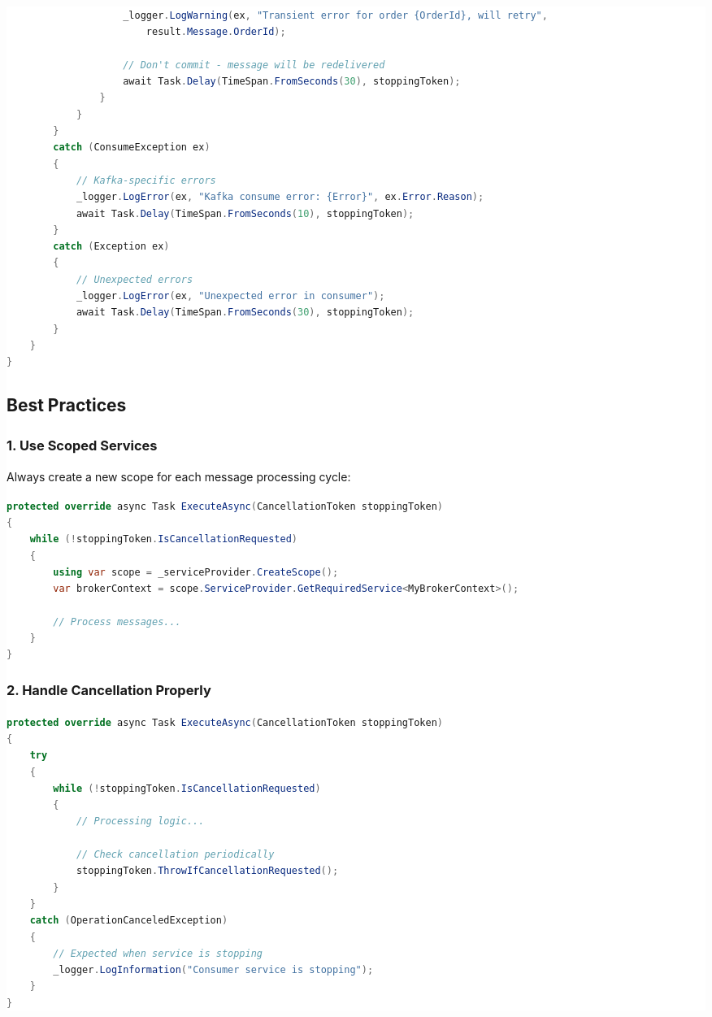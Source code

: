 ```csharp
                    _logger.LogWarning(ex, "Transient error for order {OrderId}, will retry", 
                        result.Message.OrderId);
                    
                    // Don't commit - message will be redelivered
                    await Task.Delay(TimeSpan.FromSeconds(30), stoppingToken);
                }
            }
        }
        catch (ConsumeException ex)
        {
            // Kafka-specific errors
            _logger.LogError(ex, "Kafka consume error: {Error}", ex.Error.Reason);
            await Task.Delay(TimeSpan.FromSeconds(10), stoppingToken);
        }
        catch (Exception ex)
        {
            // Unexpected errors
            _logger.LogError(ex, "Unexpected error in consumer");
            await Task.Delay(TimeSpan.FromSeconds(30), stoppingToken);
        }
    }
}
```

## Best Practices

### 1. Use Scoped Services

Always create a new scope for each message processing cycle:

```csharp
protected override async Task ExecuteAsync(CancellationToken stoppingToken)
{
    while (!stoppingToken.IsCancellationRequested)
    {
        using var scope = _serviceProvider.CreateScope();
        var brokerContext = scope.ServiceProvider.GetRequiredService<MyBrokerContext>();
        
        // Process messages...
    }
}
```

### 2. Handle Cancellation Properly

```csharp
protected override async Task ExecuteAsync(CancellationToken stoppingToken)
{
    try
    {
        while (!stoppingToken.IsCancellationRequested)
        {
            // Processing logic...
            
            // Check cancellation periodically
            stoppingToken.ThrowIfCancellationRequested();
        }
    }
    catch (OperationCanceledException)
    {
        // Expected when service is stopping
        _logger.LogInformation("Consumer service is stopping");
    }
}
```